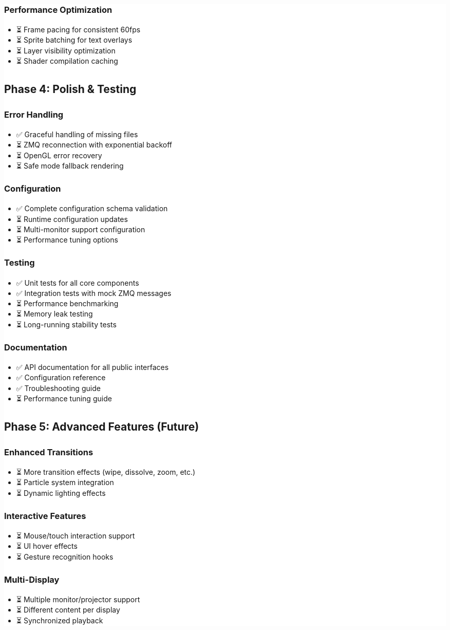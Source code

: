 ### Performance Optimization
- ⏳ Frame pacing for consistent 60fps
- ⏳ Sprite batching for text overlays
- ⏳ Layer visibility optimization
- ⏳ Shader compilation caching

## Phase 4: Polish & Testing

### Error Handling
- ✅ Graceful handling of missing files
- ⏳ ZMQ reconnection with exponential backoff
- ⏳ OpenGL error recovery
- ⏳ Safe mode fallback rendering

### Configuration
- ✅ Complete configuration schema validation
- ⏳ Runtime configuration updates
- ⏳ Multi-monitor support configuration
- ⏳ Performance tuning options

### Testing
- ✅ Unit tests for all core components
- ✅ Integration tests with mock ZMQ messages
- ⏳ Performance benchmarking
- ⏳ Memory leak testing
- ⏳ Long-running stability tests

### Documentation
- ✅ API documentation for all public interfaces
- ✅ Configuration reference
- ✅ Troubleshooting guide
- ⏳ Performance tuning guide

## Phase 5: Advanced Features (Future)

### Enhanced Transitions
- ⏳ More transition effects (wipe, dissolve, zoom, etc.)
- ⏳ Particle system integration
- ⏳ Dynamic lighting effects

### Interactive Features
- ⏳ Mouse/touch interaction support
- ⏳ UI hover effects
- ⏳ Gesture recognition hooks

### Multi-Display
- ⏳ Multiple monitor/projector support
- ⏳ Different content per display
- ⏳ Synchronized playback
